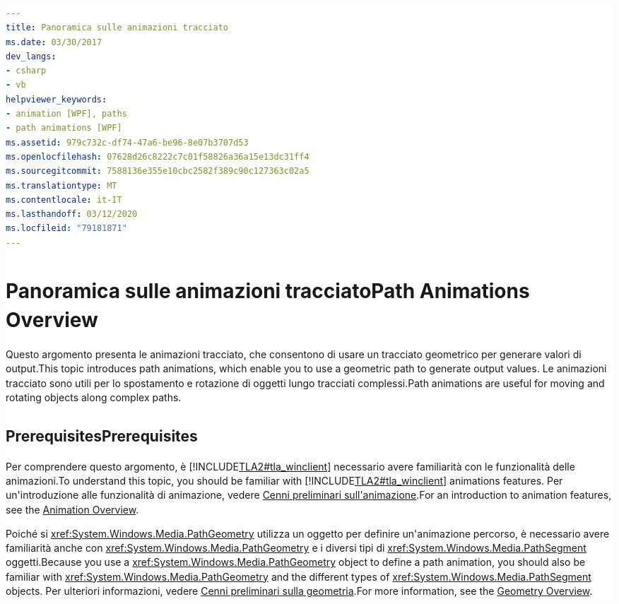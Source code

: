 ```yaml
---
title: Panoramica sulle animazioni tracciato
ms.date: 03/30/2017
dev_langs:
- csharp
- vb
helpviewer_keywords:
- animation [WPF], paths
- path animations [WPF]
ms.assetid: 979c732c-df74-47a6-be96-8e07b3707d53
ms.openlocfilehash: 07628d26c8222c7c01f58826a36a15e13dc31ff4
ms.sourcegitcommit: 7588136e355e10cbc2582f389c90c127363c02a5
ms.translationtype: MT
ms.contentlocale: it-IT
ms.lasthandoff: 03/12/2020
ms.locfileid: "79181871"
---
```

# <a name="path-animations-overview"></a><span data-ttu-id="e0467-102">Panoramica sulle animazioni tracciato</span><span class="sxs-lookup"><span data-stu-id="e0467-102">Path Animations Overview</span></span>
<a name="introduction"></a> <span data-ttu-id="e0467-103">Questo argomento presenta le animazioni tracciato, che consentono di usare un tracciato geometrico per generare valori di output.</span><span class="sxs-lookup"><span data-stu-id="e0467-103">This topic introduces path animations, which enable you to use a geometric path to generate output values.</span></span> <span data-ttu-id="e0467-104">Le animazioni tracciato sono utili per lo spostamento e rotazione di oggetti lungo tracciati complessi.</span><span class="sxs-lookup"><span data-stu-id="e0467-104">Path animations are useful for moving and rotating objects along complex paths.</span></span>  
  
<a name="prerequisites"></a>
## <a name="prerequisites"></a><span data-ttu-id="e0467-105">Prerequisites</span><span class="sxs-lookup"><span data-stu-id="e0467-105">Prerequisites</span></span>  
 <span data-ttu-id="e0467-106">Per comprendere questo argomento, è [!INCLUDE[TLA2#tla_winclient](../../../../includes/tla2sharptla-winclient-md.md)] necessario avere familiarità con le funzionalità delle animazioni.</span><span class="sxs-lookup"><span data-stu-id="e0467-106">To understand this topic, you should be familiar with [!INCLUDE[TLA2#tla_winclient](../../../../includes/tla2sharptla-winclient-md.md)] animations features.</span></span> <span data-ttu-id="e0467-107">Per un'introduzione alle funzionalità di animazione, vedere [Cenni preliminari sull'animazione](animation-overview.md).</span><span class="sxs-lookup"><span data-stu-id="e0467-107">For an introduction to animation features, see the [Animation Overview](animation-overview.md).</span></span>  
  
 <span data-ttu-id="e0467-108">Poiché si <xref:System.Windows.Media.PathGeometry> utilizza un oggetto per definire un'animazione percorso, è necessario avere familiarità anche con <xref:System.Windows.Media.PathGeometry> e i diversi tipi di <xref:System.Windows.Media.PathSegment> oggetti.</span><span class="sxs-lookup"><span data-stu-id="e0467-108">Because you use a <xref:System.Windows.Media.PathGeometry> object to define a path animation, you should also be familiar with <xref:System.Windows.Media.PathGeometry> and the different types of <xref:System.Windows.Media.PathSegment> objects.</span></span> <span data-ttu-id="e0467-109">Per ulteriori informazioni, vedere [Cenni preliminari sulla geometria](geometry-overview.md).</span><span class="sxs-lookup"><span data-stu-id="e0467-109">For more information, see the [Geometry Overview](geometry-overview.md).</span></span>  
  
